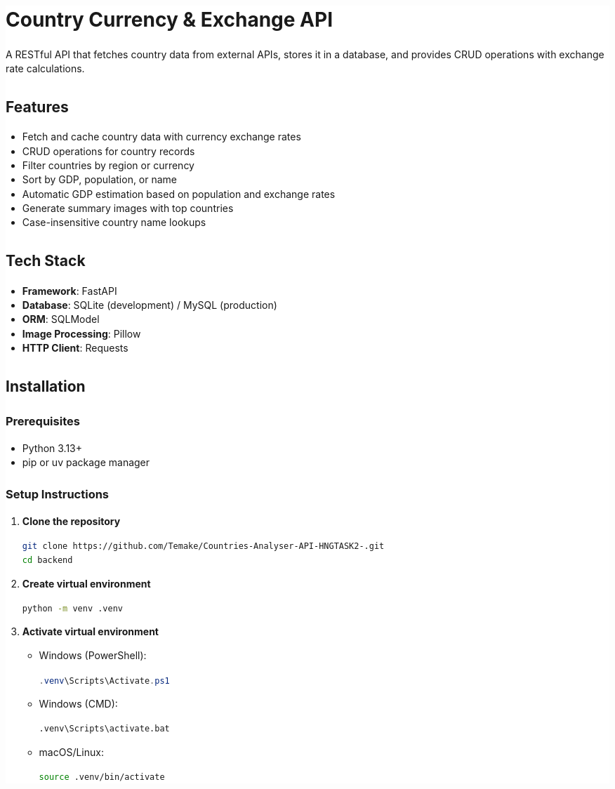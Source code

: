 # Country Currency & Exchange API

A RESTful API that fetches country data from external APIs, stores it in a database, and provides CRUD operations with exchange rate calculations.

## Features

- Fetch and cache country data with currency exchange rates
- CRUD operations for country records
- Filter countries by region or currency
- Sort by GDP, population, or name
- Automatic GDP estimation based on population and exchange rates
- Generate summary images with top countries
- Case-insensitive country name lookups

## Tech Stack

- **Framework**: FastAPI
- **Database**: SQLite (development) / MySQL (production)
- **ORM**: SQLModel
- **Image Processing**: Pillow
- **HTTP Client**: Requests

## Installation

### Prerequisites

- Python 3.13+
- pip or uv package manager

### Setup Instructions

1. **Clone the repository**
   ```bash
   git clone https://github.com/Temake/Countries-Analyser-API-HNGTASK2-.git
   cd backend
   ```

2. **Create virtual environment**
   ```bash
   python -m venv .venv
   ```

3. **Activate virtual environment**
   - Windows (PowerShell):
     ```powershell
     .venv\Scripts\Activate.ps1
     ```
   - Windows (CMD):
     ```cmd
     .venv\Scripts\activate.bat
     ```
   - macOS/Linux:
     ```bash
     source .venv/bin/activate
     ```
